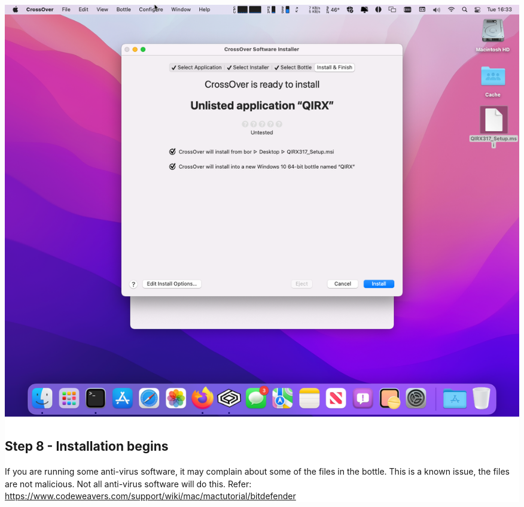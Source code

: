![alt text](img/Image7.png "Figure 7")

## Step 8 - Installation begins
If you are running some anti-virus software, it may complain about some of the files in the bottle. This is a known issue, the files are not malicious. Not all anti-virus software will do this. Refer: https://www.codeweavers.com/support/wiki/mac/mactutorial/bitdefender